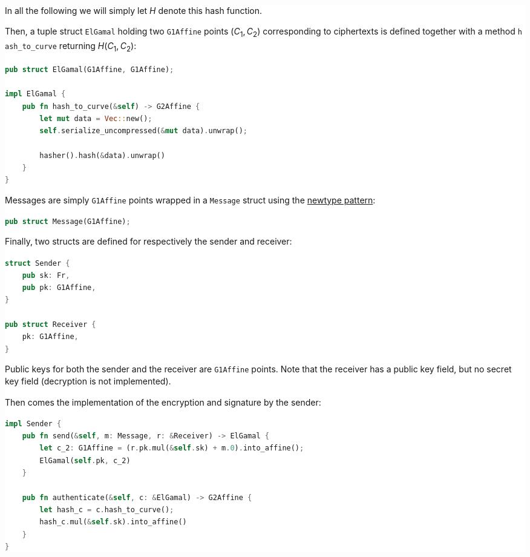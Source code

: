 In all the following we will simply let $H$ denote this hash function.

Then, a tuple struct `ElGamal` holding two `G1Affine` points $(C_1,C_2)$ corresponding to ciphertexts is defined together with a method `hash_to_curve` returning $H(C_1,C_2)$:

```rust
pub struct ElGamal(G1Affine, G1Affine);

impl ElGamal {
    pub fn hash_to_curve(&self) -> G2Affine {
        let mut data = Vec::new();
        self.serialize_uncompressed(&mut data).unwrap();

        hasher().hash(&data).unwrap()
    }
}
```

Messages are simply `G1Affine` points wrapped in a `Message` struct using the [newtype pattern](https://doc.rust-lang.org/book/ch19-04-advanced-types.html#using-the-newtype-pattern-for-type-safety-and-abstraction):

```rust
pub struct Message(G1Affine);
```

Finally, two structs are defined for respectively the sender and receiver:

```rust
struct Sender {
    pub sk: Fr,
    pub pk: G1Affine,
}

pub struct Receiver {
    pk: G1Affine,
}
```

Public keys for both the sender and the receiver are `G1Affine` points.
Note that the receiver has a public key field, but no secret key field (decryption is not implemented).

Then comes the implementation of the encryption and signature by the sender:

```rust
impl Sender {
    pub fn send(&self, m: Message, r: &Receiver) -> ElGamal {
        let c_2: G1Affine = (r.pk.mul(&self.sk) + m.0).into_affine();
        ElGamal(self.pk, c_2)
    }

    pub fn authenticate(&self, c: &ElGamal) -> G2Affine {
        let hash_c = c.hash_to_curve();
        hash_c.mul(&self.sk).into_affine()
    }
}
```
